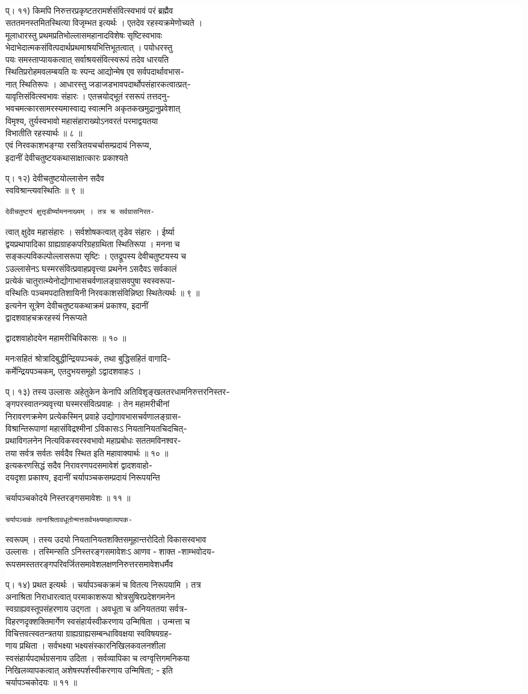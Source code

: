 प्। ११) 	किमपि निरुत्तरप्रकृष्टतरामर्शसंवित्स्वभावं परं ब्रह्मैव   
सततमनस्तमितस्थित्या विजृम्भत इत्यर्थः । एतदेव रहस्यक्रमेणोच्यते ।   
मूलाधारस्तु प्रथमप्रतिभोल्लासमहानादविशेषः सृष्टिस्वभावः   
भेदाभेदात्मकसंवित्पदार्थप्रथमाश्रयभित्तिभूतत्वात् । पयोधरस्तु   
पयः समस्ताप्यायकत्वात् सर्वाश्रयसंवित्स्वरूपं तदेव धारयति   
स्थितिप्ररोहमवलम्बयति यः स्पन्द आद्योन्मेष एव सर्वपदार्थावभास-  
नात् स्थितिरूपः । आधारस्तु जडाजडभावपदार्थोपसंहारकत्वात्प्रत्-  
यावृत्तिसंवित्स्वभावः संहारः । एतत्त्रयोद्भूतं रसरूपं तत्तदनु-  
भवचमत्कारसामरस्यमास्वाद्य स्वात्मनि अकृतकखमुद्रानुप्रवेशात्   
विमृश्य, तुर्यस्वभावो महासंहाराख्योऽनवरतं परमाद्वयतया   
विभातीति रहस्यार्थः ॥ ८ ॥  
	एवं निरवकाशभङ्ग्या रसत्रितयचर्चासम्प्रदायं निरूप्य,   
इदानीं देवीचतुष्टयकथासाक्षात्कारः प्रकाश्यते  
  
प्। १२) 	देवीचतुष्टयोल्लासेन सदैव   
स्वविश्रान्त्यवस्थितिः ॥ ९ ॥  
  
	देवीचतुष्टयं क्षुत्तृडीर्ष्यामननाख्यम् । तत्र च सर्वग्रासनिरत-  
त्वात् क्षुदेव महासंहारः । सर्वशोषकत्वात् तृडेव संहारः । ईर्ष्या   
द्वयप्रथापादिका ग्राह्यग्राहकपरिग्रहग्रथिता स्थितिरूपा । मनना च   
सङ्कल्पविकल्पोल्लासरूपा सृष्टिः । एतद्रूपस्य देवीचतुष्टयस्य च   
ऽउल्लासेनऽ घस्मरसंवित्प्रवाहप्रवृत्त्या प्रथनेन ऽसदैवऽ सर्वकालं   
प्रत्येकं चातुरात्म्येनोद्योगाभासचर्वणालङ्ग्रासवपुषा स्वस्वरूपा-  
वस्थितिः पञ्चमपदातिशायिनी निरवकाशसंविन्निष्ठा स्थितेत्यर्थः ॥ ९ ॥  
	इत्यनेन सूत्रेण देवीचतुष्टयकथाक्रमं प्रकाश्य, इदानीं   
द्वादशवाहचक्ररहस्यं निरूप्यते  
  
द्वादशवाहोदयेन महामरीचिविकासः ॥ १० ॥  
  
मनःसहितं श्रोत्रादिबुद्धीन्द्रियपञ्चकं, तथा बुद्धिसहितं वागादि-  
कर्मेन्द्रियपञ्चकम्, एतदुभयसमूहो ऽद्वादशवाहःऽ ।   
  
प्। १३)	तस्य उल्लासः अहेतुकेन केनापि अतिविशृङ्खलतरधामनिरुत्तरनिस्तर-  
ङ्गपरस्वातन्त्र्यवृत्त्या घस्मरसंवित्प्रवाहः । तेन महामरीचीनां   
निरावरणक्रमेण प्रत्येकस्मिन् प्रवाहे उद्योगावभासचर्वणालङ्ग्रास-  
विश्रान्तिरूपाणां महासंविद्रश्मीनां ऽविकासःऽ नियतानियतचिदचित्-  
प्रथाविगलनेन नित्यविकस्वरस्वभावो महाप्रबोधः सततमविनश्वर-  
तया सर्वत्र सर्वतः सर्वदैव स्थित इति महावाक्यार्थः ॥ १० ॥  
	इत्यकरणसिद्धं सदैव निरावरणपदसमावेशं द्वादशवाहो-  
दयदृशा प्रकाश्य, इदानीं चर्यापञ्चकसम्प्रदायं निरूपयन्ति  
  
चर्यापञ्चकोदये निस्तरङ्गसमावेशः ॥ ११ ॥  
  
	चर्यापञ्चकं त्वनाश्रितावधूतोन्मत्तसर्वभक्ष्यमहाव्यापक-  
स्वरूपम् । तस्य उदयो नियतानियतशक्तिसमूहान्तरोदितो विकासस्वभाव   
उल्लासः । तस्मिन्सति ऽनिस्तरङ्गसमावेशःऽ आणव - शाक्त -शाम्भवोदय-  
रूपसमस्ततरङ्गपरिवर्जितसमावेशलक्षणनिरुत्तरसमावेशधर्मैव   
  
प्। १४)	प्रथत इत्यर्थः । चर्यापञ्चकक्रमं च वितत्य निरूपयामि । तत्र   
अनाश्रिता निराधारत्वात् परमाकाशरूपा श्रोत्रसुषिरप्रदेशगमनेन   
स्वग्राह्यवस्तूपसंहरणाय उद्गता । अवधूता च अनियततया सर्वत्र-  
विहरणदृक्शक्तिमार्गेण स्वसंहार्यस्वीकरणाय उन्मिषिता । उन्मत्ता च   
विचित्तवत्स्वतन्त्रतया ग्राह्यग्राह्यसम्बन्धाविवक्षया स्वविषयग्रह-  
णाय प्रथिता । सर्वभक्ष्या भक्ष्यसंस्कारनिखिलकवलनशीला   
स्वसंहार्यपदार्थग्रसनाय उदिता । सर्वव्यापिका च त्वग्वृत्तिगमनिकया   
निखिलव्यापकत्वात् अशेषस्पर्शस्वीकरणाय उन्मिषिता; - इति   
चर्यापञ्चकोदयः ॥ ११ ॥  
  